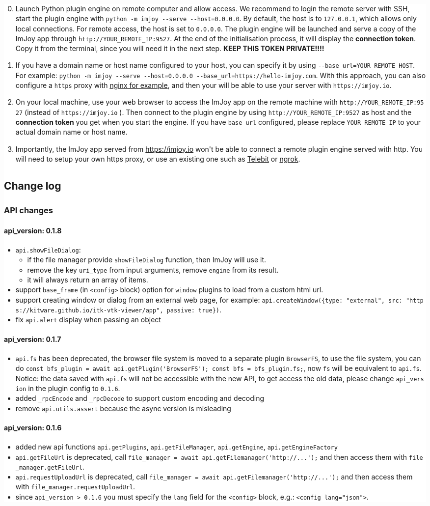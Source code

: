 0. Launch Python plugin engine on remote computer and allow access. We recommend
  to login the remote server with SSH, start the plugin engine with `python -m imjoy --serve --host=0.0.0.0`.
  By default, the host is to `127.0.0.1`, which allows only local connections. For remote access, the host is set to `0.0.0.0`.
  The plugin engine will be launched and serve a copy of the ImJoy app through `http://YOUR_REMOTE_IP:9527`.
  At the end of the initialisation process, it will display the **connection token**.
  Copy it from the terminal, since you will need it in the next step. **KEEP THIS TOKEN PRIVATE!!!!**

0. If you have a domain name or host name configured to your host, you can specify it by using `--base_url=YOUR_REMOTE_HOST`. For example:  `python -m imjoy --serve --host=0.0.0.0 --base_url=https://hello-imjoy.com`. With this approach, you can also configure a `https` proxy with [nginx for example](https://docs.nginx.com/nginx/admin-guide/security-controls/securing-http-traffic-upstream/), and then your will be able to use your server with `https://imjoy.io`.

0. On your local machine, use your web browser to access the ImJoy app on the remote machine
  with `http://YOUR_REMOTE_IP:9527` (instead of `https://imjoy.io` ). Then connect
  to the plugin engine by using `http://YOUR_REMOTE_IP:9527` as host and
  the **connection token** you get when you start the engine. If you have `base_url` configured, please replace `YOUR_REMOTE_IP` to your actual domain name or host name.

0. Importantly, the ImJoy app served from https://imjoy.io won't be able to connect a remote plugin engine served with http. You will need to setup your own https proxy, or use an existing one such as [Telebit](https://telebit.cloud/) or [ngrok](https://ngrok.com/).


## Change log

### API changes
#### api_version: 0.1.8
 * `api.showFileDialog`:
   - if the file manager provide `showFileDialog` function, then ImJoy will use it.
   - remove the key `uri_type` from input arguments, remove `engine` from its result.
   - it will always return an array of items.
 * support `base_frame` (in `<config>` block) option for `window` plugins to load from a custom html url.
 * support creating window or dialog from an external web page, for example:  `api.createWindow({type: "external", src: "https://kitware.github.io/itk-vtk-viewer/app", passive: true})`.
 * fix `api.alert` display when passing an object
 
#### api_version: 0.1.7
 * `api.fs` has been deprecated, the browser file system is moved to a separate plugin `BrowserFS`, to use the file system, you can do `const bfs_plugin = await api.getPlugin('BrowserFS'); const bfs = bfs_plugin.fs;`, now `fs` will be equivalent to `api.fs`. Notice: the data saved with `api.fs` will not be accessible with the new API, to get access the old data, please change `api_version` in the plugin config to `0.1.6`.
 * added `_rpcEncode` and `_rpcDecode` to support custom encoding and decoding
 * remove `api.utils.assert` because the async version is misleading
 
#### api_version: 0.1.6
 * added new api functions `api.getPlugins`,  `api.getFileManager`, `api.getEngine`, `api.getEngineFactory`
 * `api.getFileUrl` is deprecated, call `file_manager = await api.getFilemanager('http://...');` and then access them with `file_manager.getFileUrl`.
 * `api.requestUploadUrl` is deprecated, call `file_manager = await api.getFilemanager('http://...');` and then access them with `file_manager.requestUploadUrl`.
 * since `api_version > 0.1.6` you must specify the `lang` field for the `<config>` block, e.g.: `<config lang="json">`.
